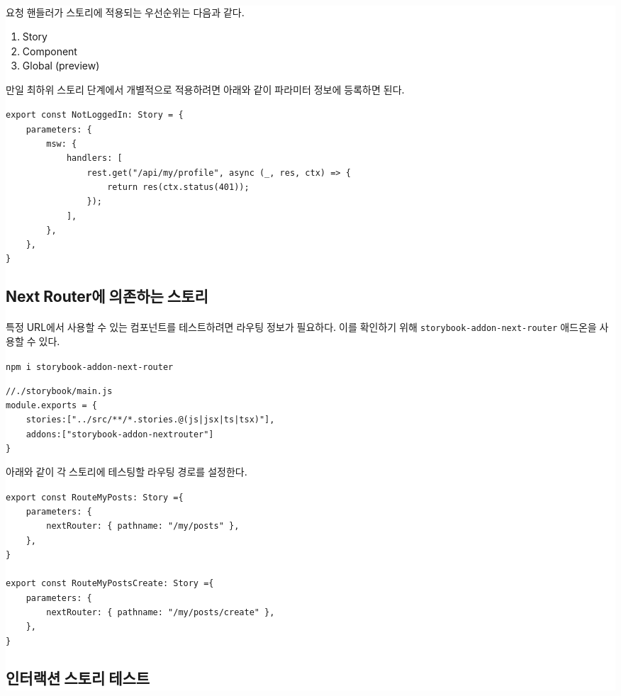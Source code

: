 요청 핸들러가 스토리에 적용되는 우선순위는 다음과 같다.

1. Story
2. Component
3. Global (preview)

만일 최하위 스토리 단계에서 개별적으로 적용하려면 아래와 같이 파라미터 정보에 등록하면 된다.

```tsx
export const NotLoggedIn: Story = {
	parameters: {
		msw: {
			handlers: [
				rest.get("/api/my/profile", async (_, res, ctx) => {
					return res(ctx.status(401));
				});
			],
		},
	},
}
```

## Next Router에 의존하는 스토리

특정 URL에서 사용할 수 있는 컴포넌트를 테스트하려면 라우팅 정보가 필요하다. 이를 확인하기 위해 `storybook-addon-next-router` 애드온을 사용할 수 있다.

```bash
npm i storybook-addon-next-router
```

```tsx
//./storybook/main.js
module.exports = {
	stories:["../src/**/*.stories.@(js|jsx|ts|tsx)"],
	addons:["storybook-addon-nextrouter"]
}
```

아래와 같이 각 스토리에 테스팅할 라우팅 경로를 설정한다.

```tsx
export const RouteMyPosts: Story ={
	parameters: {
		nextRouter: { pathname: "/my/posts" },
	},
}

export const RouteMyPostsCreate: Story ={
	parameters: {
		nextRouter: { pathname: "/my/posts/create" },
	},
}
```

## 인터랙션 스토리 테스트
